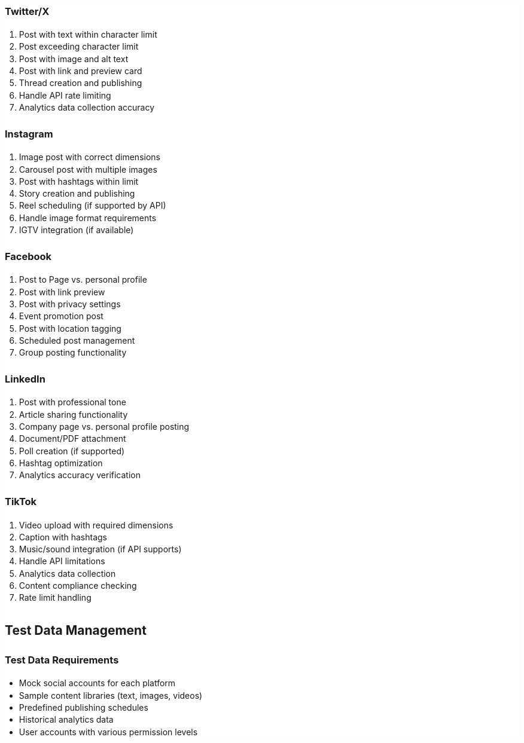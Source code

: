 ### Twitter/X
1. Post with text within character limit
2. Post exceeding character limit
3. Post with image and alt text
4. Post with link and preview card
5. Thread creation and publishing
6. Handle API rate limiting
7. Analytics data collection accuracy

### Instagram
1. Image post with correct dimensions
2. Carousel post with multiple images
3. Post with hashtags within limit
4. Story creation and publishing
5. Reel scheduling (if supported by API)
6. Handle image format requirements
7. IGTV integration (if available)

### Facebook
1. Post to Page vs. personal profile
2. Post with link preview
3. Post with privacy settings
4. Event promotion post
5. Post with location tagging
6. Scheduled post management
7. Group posting functionality

### LinkedIn
1. Post with professional tone
2. Article sharing functionality
3. Company page vs. personal profile posting
4. Document/PDF attachment
5. Poll creation (if supported)
6. Hashtag optimization
7. Analytics accuracy verification

### TikTok
1. Video upload with required dimensions
2. Caption with hashtags
3. Music/sound integration (if API supports)
4. Handle API limitations
5. Analytics data collection
6. Content compliance checking
7. Rate limit handling

## Test Data Management

### Test Data Requirements
- Mock social accounts for each platform
- Sample content libraries (text, images, videos)
- Predefined publishing schedules
- Historical analytics data
- User accounts with various permission levels
